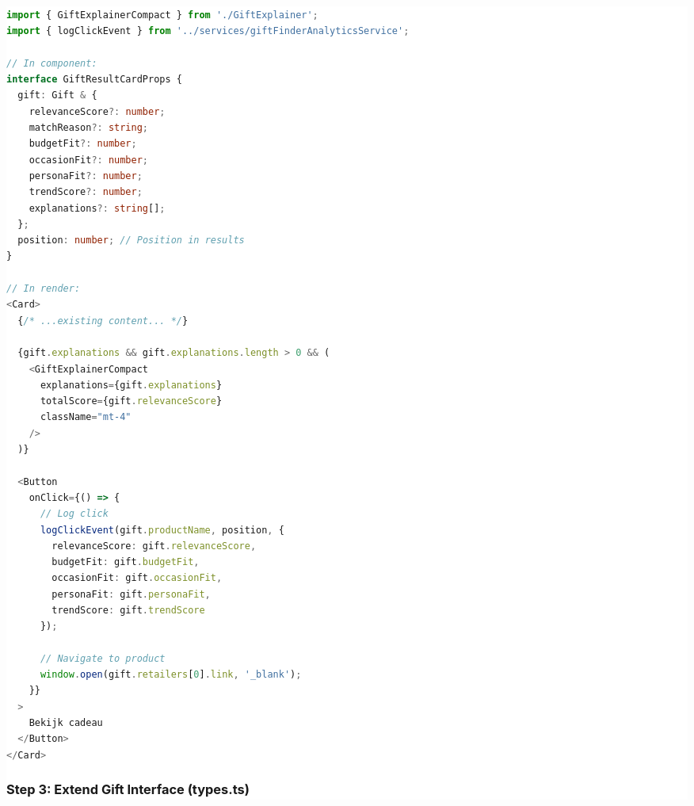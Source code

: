 ```typescript
import { GiftExplainerCompact } from './GiftExplainer';
import { logClickEvent } from '../services/giftFinderAnalyticsService';

// In component:
interface GiftResultCardProps {
  gift: Gift & { 
    relevanceScore?: number;
    matchReason?: string;
    budgetFit?: number;
    occasionFit?: number;
    personaFit?: number;
    trendScore?: number;
    explanations?: string[];
  };
  position: number; // Position in results
}

// In render:
<Card>
  {/* ...existing content... */}
  
  {gift.explanations && gift.explanations.length > 0 && (
    <GiftExplainerCompact
      explanations={gift.explanations}
      totalScore={gift.relevanceScore}
      className="mt-4"
    />
  )}
  
  <Button 
    onClick={() => {
      // Log click
      logClickEvent(gift.productName, position, {
        relevanceScore: gift.relevanceScore,
        budgetFit: gift.budgetFit,
        occasionFit: gift.occasionFit,
        personaFit: gift.personaFit,
        trendScore: gift.trendScore
      });
      
      // Navigate to product
      window.open(gift.retailers[0].link, '_blank');
    }}
  >
    Bekijk cadeau
  </Button>
</Card>
```

### Step 3: Extend Gift Interface (types.ts)

